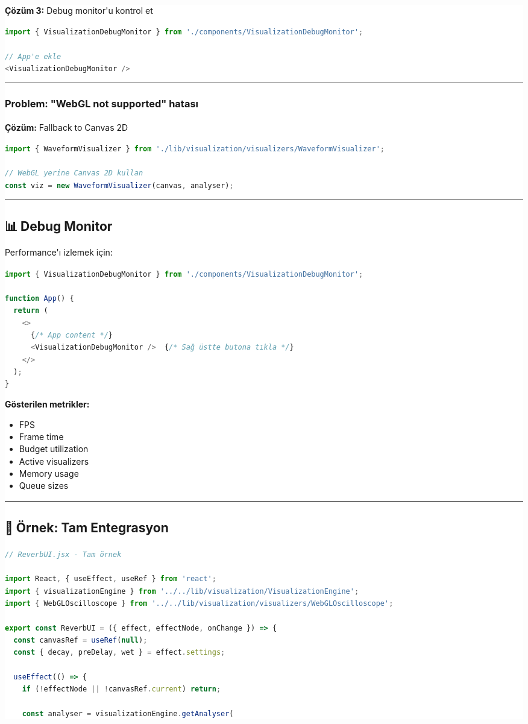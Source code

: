 **Çözüm 3:** Debug monitor'u kontrol et
```javascript
import { VisualizationDebugMonitor } from './components/VisualizationDebugMonitor';

// App'e ekle
<VisualizationDebugMonitor />
```

---

### Problem: "WebGL not supported" hatası

**Çözüm:** Fallback to Canvas 2D
```javascript
import { WaveformVisualizer } from './lib/visualization/visualizers/WaveformVisualizer';

// WebGL yerine Canvas 2D kullan
const viz = new WaveformVisualizer(canvas, analyser);
```

---

## 📊 Debug Monitor

Performance'ı izlemek için:

```javascript
import { VisualizationDebugMonitor } from './components/VisualizationDebugMonitor';

function App() {
  return (
    <>
      {/* App content */}
      <VisualizationDebugMonitor />  {/* Sağ üstte butona tıkla */}
    </>
  );
}
```

**Gösterilen metrikler:**
- FPS
- Frame time
- Budget utilization
- Active visualizers
- Memory usage
- Queue sizes

---

## 🎯 Örnek: Tam Entegrasyon

```javascript
// ReverbUI.jsx - Tam örnek

import React, { useEffect, useRef } from 'react';
import { visualizationEngine } from '../../lib/visualization/VisualizationEngine';
import { WebGLOscilloscope } from '../../lib/visualization/visualizers/WebGLOscilloscope';

export const ReverbUI = ({ effect, effectNode, onChange }) => {
  const canvasRef = useRef(null);
  const { decay, preDelay, wet } = effect.settings;

  useEffect(() => {
    if (!effectNode || !canvasRef.current) return;

    const analyser = visualizationEngine.getAnalyser(
```